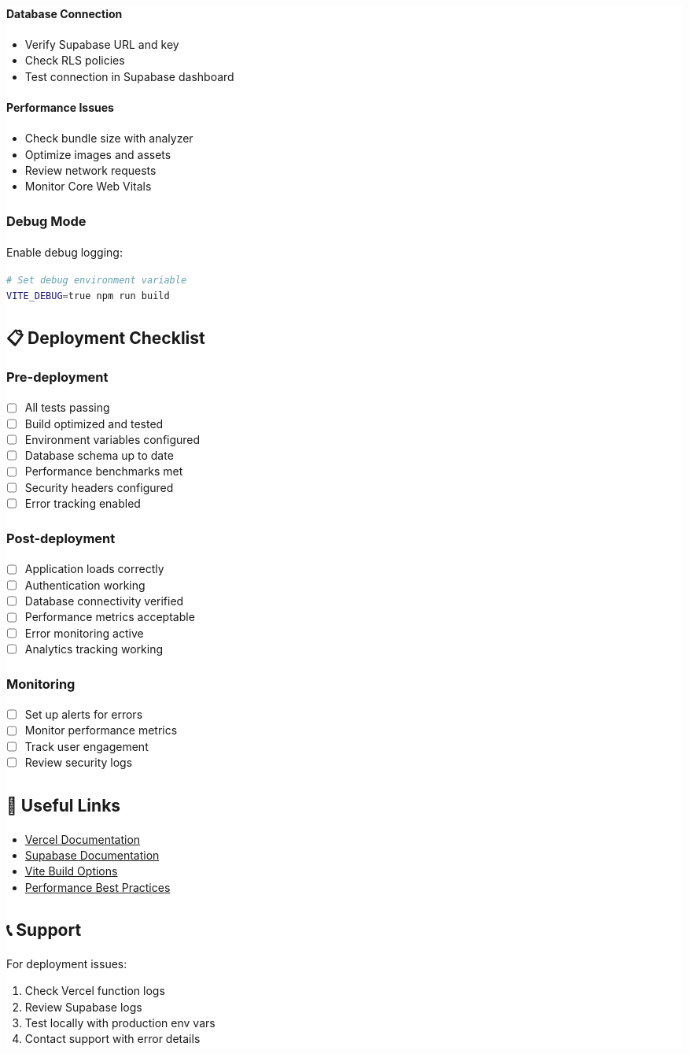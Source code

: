 #### Database Connection
- Verify Supabase URL and key
- Check RLS policies
- Test connection in Supabase dashboard

#### Performance Issues
- Check bundle size with analyzer
- Optimize images and assets
- Review network requests
- Monitor Core Web Vitals

### Debug Mode
Enable debug logging:
```bash
# Set debug environment variable
VITE_DEBUG=true npm run build
```

## 📋 Deployment Checklist

### Pre-deployment
- [ ] All tests passing
- [ ] Build optimized and tested
- [ ] Environment variables configured
- [ ] Database schema up to date
- [ ] Performance benchmarks met
- [ ] Security headers configured
- [ ] Error tracking enabled

### Post-deployment
- [ ] Application loads correctly
- [ ] Authentication working
- [ ] Database connectivity verified
- [ ] Performance metrics acceptable
- [ ] Error monitoring active
- [ ] Analytics tracking working

### Monitoring
- [ ] Set up alerts for errors
- [ ] Monitor performance metrics
- [ ] Track user engagement
- [ ] Review security logs

## 🔗 Useful Links

- [Vercel Documentation](https://vercel.com/docs)
- [Supabase Documentation](https://supabase.com/docs)
- [Vite Build Options](https://vitejs.dev/config/build-options.html)
- [Performance Best Practices](https://web.dev/performance/)

## 📞 Support

For deployment issues:
1. Check Vercel function logs
2. Review Supabase logs
3. Test locally with production env vars
4. Contact support with error details
